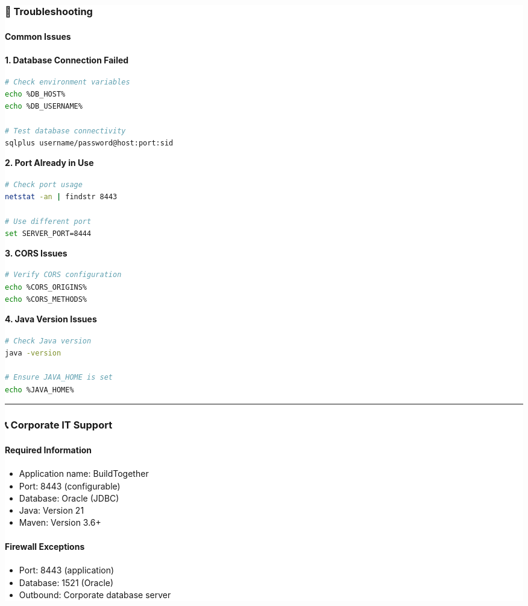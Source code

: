 ### 🚨 Troubleshooting

#### **Common Issues**

**1. Database Connection Failed**
```bash
# Check environment variables
echo %DB_HOST%
echo %DB_USERNAME%

# Test database connectivity
sqlplus username/password@host:port:sid
```

**2. Port Already in Use**
```bash
# Check port usage
netstat -an | findstr 8443

# Use different port
set SERVER_PORT=8444
```

**3. CORS Issues**
```bash
# Verify CORS configuration
echo %CORS_ORIGINS%
echo %CORS_METHODS%
```

**4. Java Version Issues**
```bash
# Check Java version
java -version

# Ensure JAVA_HOME is set
echo %JAVA_HOME%
```

---

### 📞 Corporate IT Support

#### **Required Information**
- Application name: BuildTogether
- Port: 8443 (configurable)
- Database: Oracle (JDBC)
- Java: Version 21
- Maven: Version 3.6+

#### **Firewall Exceptions**
- Port: 8443 (application)
- Database: 1521 (Oracle)
- Outbound: Corporate database server
